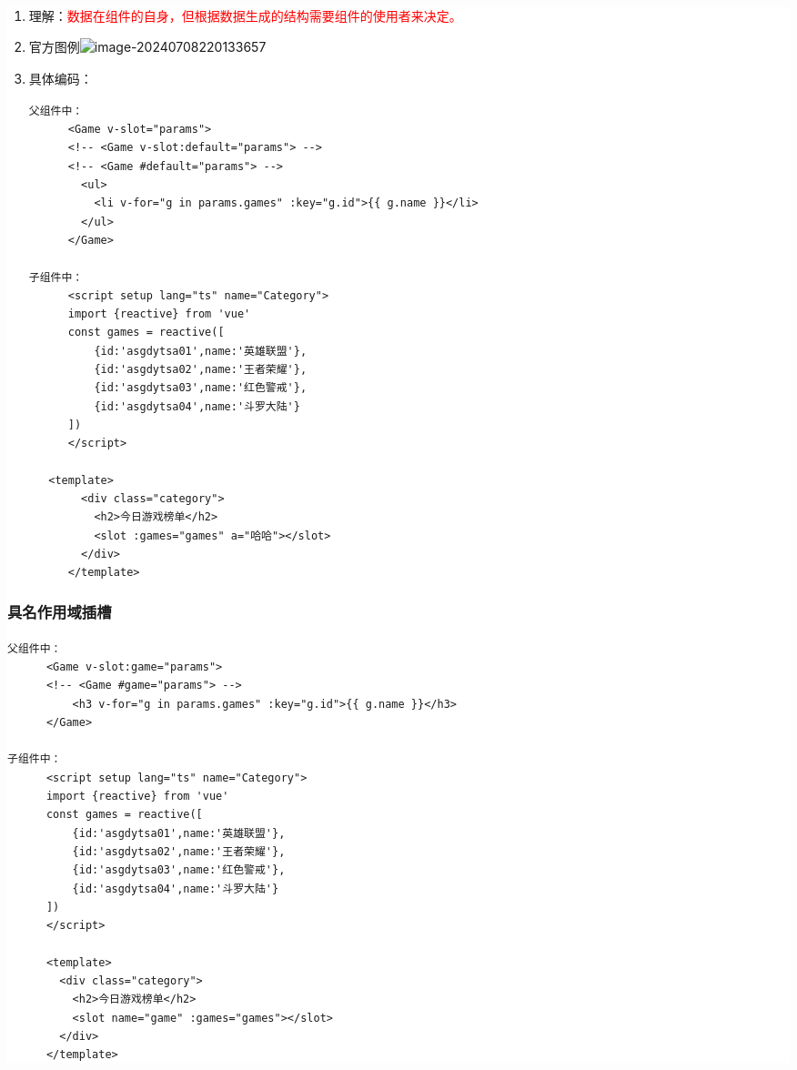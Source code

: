 1. 理解：<span style="color:red">数据在组件的自身，但根据数据生成的结构需要组件的使用者来决定。</span>
2. 官方图例![image-20240708220133657](https://cdn.jsdelivr.net/gh/EvanCookie/pictureBed@master/vue3/image-20240708220133657.png)
3. 具体编码：

   ```vue
   父组件中：
         <Game v-slot="params">
         <!-- <Game v-slot:default="params"> -->
         <!-- <Game #default="params"> -->
           <ul>
             <li v-for="g in params.games" :key="g.id">{{ g.name }}</li>
           </ul>
         </Game>

   子组件中：
         <script setup lang="ts" name="Category">
         import {reactive} from 'vue'
         const games = reactive([
             {id:'asgdytsa01',name:'英雄联盟'},
             {id:'asgdytsa02',name:'王者荣耀'},
             {id:'asgdytsa03',name:'红色警戒'},
             {id:'asgdytsa04',name:'斗罗大陆'}
         ])
         </script>  

   	  <template>
           <div class="category">
             <h2>今日游戏榜单</h2>
             <slot :games="games" a="哈哈"></slot>
           </div>
         </template>

   ```

### 具名作用域插槽

```vue
父组件中：
      <Game v-slot:game="params">
      <!-- <Game #game="params"> -->
          <h3 v-for="g in params.games" :key="g.id">{{ g.name }}</h3>
      </Game>

子组件中：
      <script setup lang="ts" name="Category">
      import {reactive} from 'vue'
      const games = reactive([
          {id:'asgdytsa01',name:'英雄联盟'},
          {id:'asgdytsa02',name:'王者荣耀'},
          {id:'asgdytsa03',name:'红色警戒'},
          {id:'asgdytsa04',name:'斗罗大陆'}
      ])
      </script>  

	  <template>
        <div class="category">
          <h2>今日游戏榜单</h2>
          <slot name="game" :games="games"></slot>
        </div>
      </template>
```
